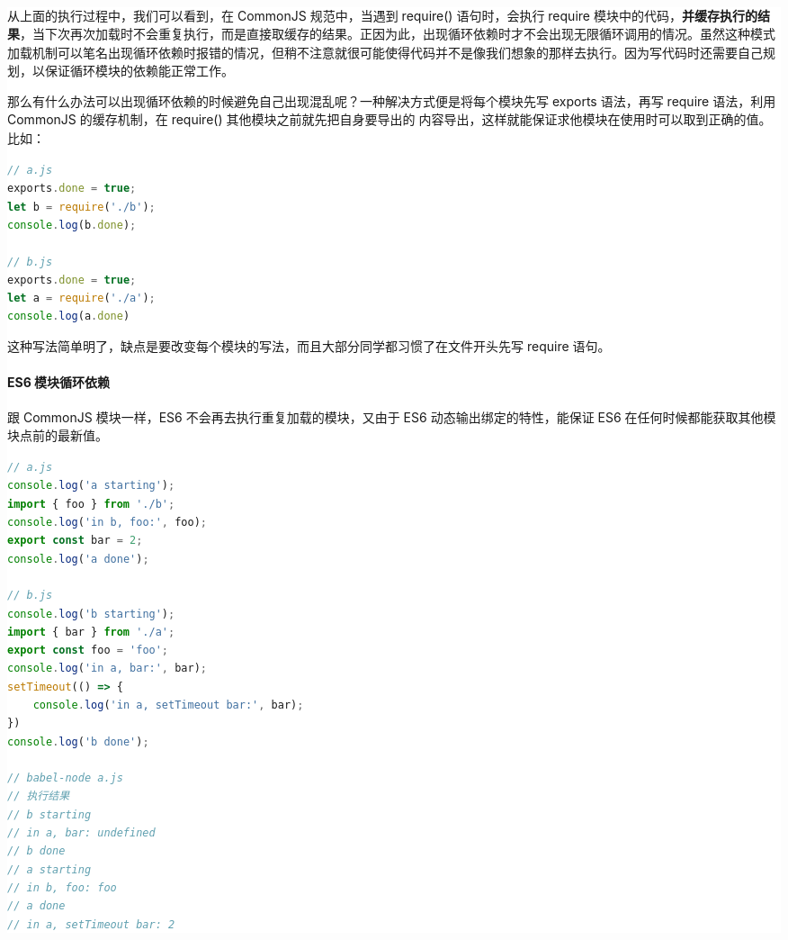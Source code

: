 从上面的执行过程中，我们可以看到，在 CommonJS 规范中，当遇到 require() 语句时，会执行 require 模块中的代码，**并缓存执行的结果**，当下次再次加载时不会重复执行，而是直接取缓存的结果。正因为此，出现循环依赖时才不会出现无限循环调用的情况。虽然这种模式加载机制可以笔名出现循环依赖时报错的情况，但稍不注意就很可能使得代码并不是像我们想象的那样去执行。因为写代码时还需要自己规划，以保证循环模块的依赖能正常工作。

那么有什么办法可以出现循环依赖的时候避免自己出现混乱呢？一种解决方式便是将每个模块先写 exports 语法，再写 require 语法，利用 CommonJS 的缓存机制，在 require() 其他模块之前就先把自身要导出的 内容导出，这样就能保证求他模块在使用时可以取到正确的值。比如：

```javascript
// a.js
exports.done = true;
let b = require('./b');
console.log(b.done);

// b.js
exports.done = true;
let a = require('./a');
console.log(a.done)

```

这种写法简单明了，缺点是要改变每个模块的写法，而且大部分同学都习惯了在文件开头先写 require 语句。

#### ES6 模块循环依赖

跟 CommonJS 模块一样，ES6 不会再去执行重复加载的模块，又由于 ES6 动态输出绑定的特性，能保证 ES6 在任何时候都能获取其他模块点前的最新值。

```javascript
// a.js
console.log('a starting');
import { foo } from './b';
console.log('in b, foo:', foo);
export const bar = 2;
console.log('a done');

// b.js
console.log('b starting');
import { bar } from './a';
export const foo = 'foo';
console.log('in a, bar:', bar);
setTimeout(() => {
    console.log('in a, setTimeout bar:', bar);
})
console.log('b done');

// babel-node a.js
// 执行结果
// b starting
// in a, bar: undefined
// b done
// a starting
// in b, foo: foo
// a done
// in a, setTimeout bar: 2
```
